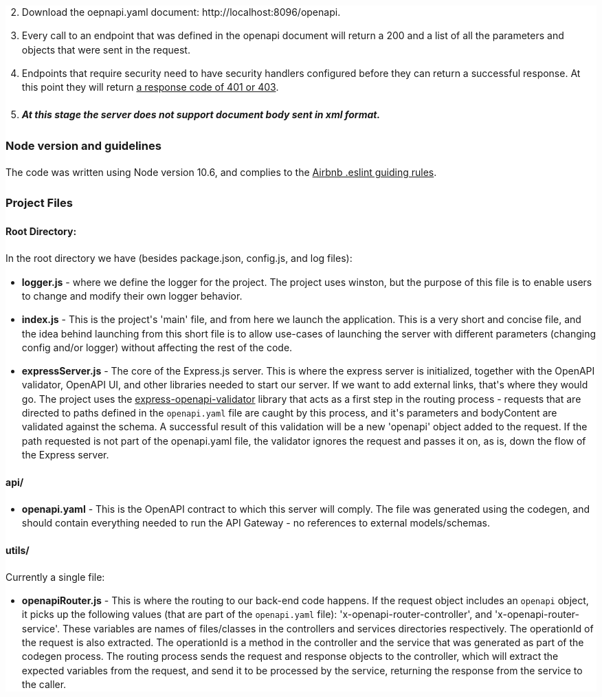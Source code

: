 2. Download the oepnapi.yaml document: http://localhost:8096/openapi.

3. Every call to an endpoint that was defined in the openapi document will return a 200 and a list of all the parameters and objects that were sent in the request.

4. Endpoints that require security need to have security handlers configured before they can return a successful response.
   At this point they will return [ a response code of 401 or 403](https://developer.mozilla.org/en-US/docs/Web/HTTP/Status/401).

5. ##### At this stage the server does not support document body sent in xml format.

### Node version and guidelines

The code was written using Node version 10.6, and complies to the [Airbnb .eslint guiding rules](https://github.com/airbnb/javascript).

### Project Files

#### Root Directory:

In the root directory we have (besides package.json, config.js, and log files):

- **logger.js** - where we define the logger for the project. The project uses winston, but the purpose of this file is to enable users to change and modify their own logger behavior.

- **index.js** - This is the project's 'main' file, and from here we launch the application. This is a very short and concise file, and the idea behind launching from this short file is to allow use-cases of launching the server with different parameters (changing config and/or logger) without affecting the rest of the code.

- **expressServer.js** - The core of the Express.js server. This is where the express server is initialized, together with the OpenAPI validator, OpenAPI UI, and other libraries needed to start our server. If we want to add external links, that's where they would go. The project uses the [express-openapi-validator](https://www.npmjs.com/package/express-openapi-validator) library that acts as a first step in the routing process - requests that are directed to paths defined in the `openapi.yaml` file are caught by this process, and it's parameters and bodyContent are validated against the schema. A successful result of this validation will be a new 'openapi' object added to the request. If the path requested is not part of the openapi.yaml file, the validator ignores the request and passes it on, as is, down the flow of the Express server.

#### api/

- **openapi.yaml** - This is the OpenAPI contract to which this server will comply. The file was generated using the codegen, and should contain everything needed to run the API Gateway - no references to external models/schemas.

#### utils/

Currently a single file:

- **openapiRouter.js** - This is where the routing to our back-end code happens. If the request object includes an `openapi` object, it picks up the following values (that are part of the `openapi.yaml` file): 'x-openapi-router-controller', and 'x-openapi-router-service'. These variables are names of files/classes in the controllers and services directories respectively. The operationId of the request is also extracted. The operationId is a method in the controller and the service that was generated as part of the codegen process. The routing process sends the request and response objects to the controller, which will extract the expected variables from the request, and send it to be processed by the service, returning the response from the service to the caller.
